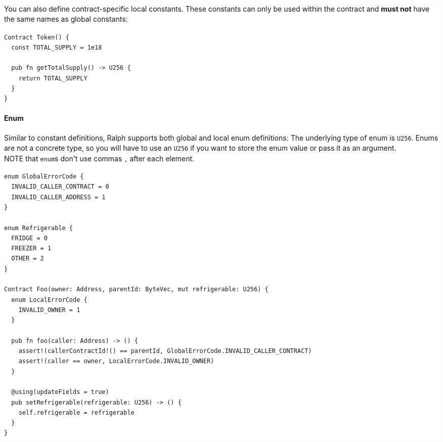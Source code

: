 You can also define contract-specific local constants. These constants can only be used within the contract and **must not** have the same names as global constants:

```ralph
Contract Token() {
  const TOTAL_SUPPLY = 1e18

  pub fn getTotalSupply() -> U256 {
    return TOTAL_SUPPLY
  }
}
```

#### Enum

Similar to constant definitions, Ralph supports both global and local enum definitions:
The underlying type of enum is `U256`. Enums are not a concrete type, so you will have to use an `U256` if you want to store the enum value or pass it as an argument.\
NOTE that `enum`s don't use commas `,` after each element.

```ralph
enum GlobalErrorCode {
  INVALID_CALLER_CONTRACT = 0
  INVALID_CALLER_ADDRESS = 1
}

enum Refrigerable {
  FRIDGE = 0
  FREEZER = 1
  OTHER = 2
}

Contract Foo(owner: Address, parentId: ByteVec, mut refrigerable: U256) {
  enum LocalErrorCode {
    INVALID_OWNER = 1
  }

  pub fn foo(caller: Address) -> () {
    assert!(callerContractId!() == parentId, GlobalErrorCode.INVALID_CALLER_CONTRACT)
    assert!(caller == owner, LocalErrorCode.INVALID_OWNER)
  }

  @using(updateFields = true)
  pub setRefrigerable(refrigerable: U256) -> () {
    self.refrigerable = refrigerable
  }
}
```
